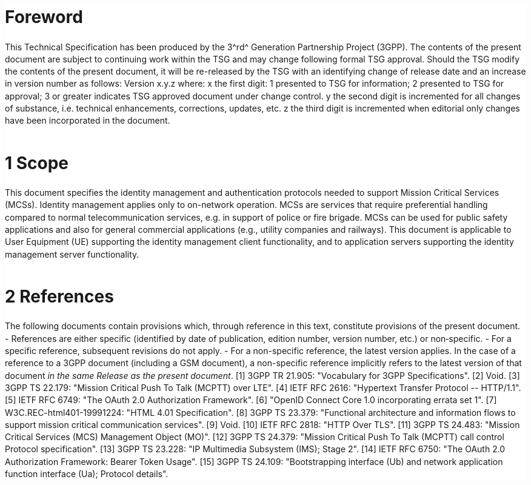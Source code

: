 # Foreword
This Technical Specification has been produced by the 3^rd^ Generation
Partnership Project (3GPP).
The contents of the present document are subject to continuing work within the
TSG and may change following formal TSG approval. Should the TSG modify the
contents of the present document, it will be re-released by the TSG with an
identifying change of release date and an increase in version number as
follows:
Version x.y.z
where:
x the first digit:
1 presented to TSG for information;
2 presented to TSG for approval;
3 or greater indicates TSG approved document under change control.
y the second digit is incremented for all changes of substance, i.e. technical
enhancements, corrections, updates, etc.
z the third digit is incremented when editorial only changes have been
incorporated in the document.
# 1 Scope
This document specifies the identity management and authentication protocols
needed to support Mission Critical Services (MCSs). Identity management
applies only to on-network operation.
MCSs are services that require preferential handling compared to normal
telecommunication services, e.g. in support of police or fire brigade.
MCSs can be used for public safety applications and also for general
commercial applications (e.g., utility companies and railways).
This document is applicable to User Equipment (UE) supporting the identity
management client functionality, and to application servers supporting the
identity management server functionality.
# 2 References
The following documents contain provisions which, through reference in this
text, constitute provisions of the present document.
\- References are either specific (identified by date of publication, edition
number, version number, etc.) or non‑specific.
\- For a specific reference, subsequent revisions do not apply.
\- For a non-specific reference, the latest version applies. In the case of a
reference to a 3GPP document (including a GSM document), a non-specific
reference implicitly refers to the latest version of that document _in the
same Release as the present document_.
[1] 3GPP TR 21.905: \"Vocabulary for 3GPP Specifications\".
[2] Void.
[3] 3GPP TS 22.179: \"Mission Critical Push To Talk (MCPTT) over LTE\".
[4] IETF RFC 2616: \"Hypertext Transfer Protocol -- HTTP/1.1\".
[5] IETF RFC 6749: \"The OAuth 2.0 Authorization Framework\".
[6] \"OpenID Connect Core 1.0 incorporating errata set 1\".
[7] W3C.REC-html401-19991224: \"HTML 4.01 Specification\".
[8] 3GPP TS 23.379: \"Functional architecture and information flows to support
mission critical communication services\".
[9] Void.
[10] IETF RFC 2818: \"HTTP Over TLS\".
[11] 3GPP TS 24.483: \"Mission Critical Services (MCS) Management Object
(MO)\".
[12] 3GPP TS 24.379: \"Mission Critical Push To Talk (MCPTT) call control
Protocol specification\".
[13] 3GPP TS 23.228: \"IP Multimedia Subsystem (IMS); Stage 2\".
[14] IETF RFC 6750: \"The OAuth 2.0 Authorization Framework: Bearer Token
Usage\".
[15] 3GPP TS 24.109: \"Bootstrapping interface (Ub) and network application
function interface (Ua); Protocol details\".